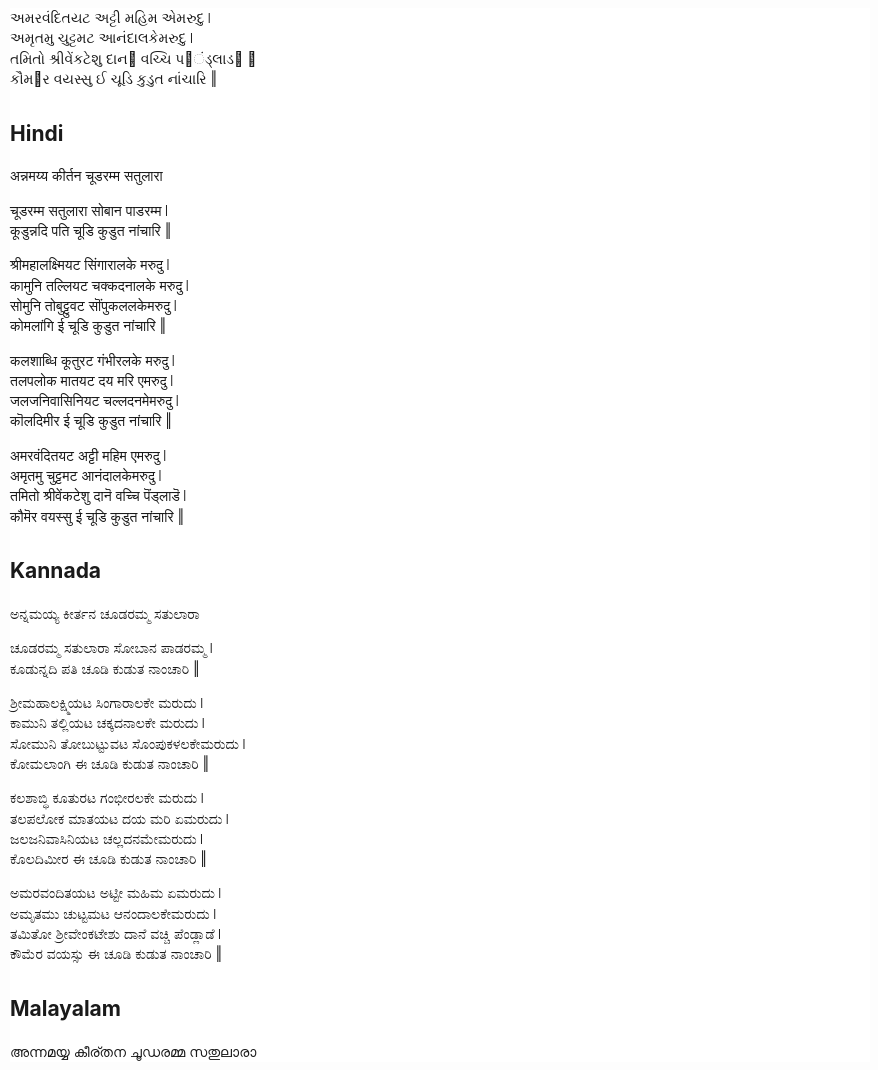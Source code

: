 અમરવંદિતયટ અટ્ટી મહિમ એમરુદુ ❘  
અમૃતમુ ચુટ્ટમટ આનંદાલકેમરુદુ ❘  
તમિતો શ્રીવેંકટેશુ દાન૆ વચ્ચિ પ૆ંડ્લાડ૆ ❘  
કૌમ૆ર વયસ્સુ ઈ ચૂડિ કુડુત નાંચારિ ‖  


## Hindi

अन्नमय्य कीर्तन चूडरम्म सतुलारा  

चूडरम्म सतुलारा सोबान पाडरम्म ❘  
कूडुन्नदि पति चूडि कुडुत नांचारि ‖  

श्रीमहालक्ष्मियट सिंगारालके मरुदु ❘  
कामुनि तल्लियट चक्कदनालके मरुदु ❘  
सोमुनि तोबुट्टुवट सॊंपुकललकेमरुदु ❘  
कोमलांगि ई चूडि कुडुत नांचारि ‖  

कलशाब्धि कूतुरट गंभीरलके मरुदु ❘  
तलपलोक मातयट दय मरि एमरुदु ❘  
जलजनिवासिनियट चल्लदनमेमरुदु ❘  
कॊलदिमीर ई चूडि कुडुत नांचारि ‖  

अमरवंदितयट अट्टी महिम एमरुदु ❘  
अमृतमु चुट्टमट आनंदालकेमरुदु ❘  
तमितो श्रीवेंकटेशु दानॆ वच्चि पॆंड्लाडॆ ❘  
कौमॆर वयस्सु ई चूडि कुडुत नांचारि ‖  


## Kannada

ಅನ್ನಮಯ್ಯ ಕೀರ್ತನ ಚೂಡರಮ್ಮ ಸತುಲಾರಾ  

ಚೂಡರಮ್ಮ ಸತುಲಾರಾ ಸೋಬಾನ ಪಾಡರಮ್ಮ ❘  
ಕೂಡುನ್ನದಿ ಪತಿ ಚೂಡಿ ಕುಡುತ ನಾಂಚಾರಿ ‖  

ಶ್ರೀಮಹಾಲಕ್ಷ್ಮಿಯಟ ಸಿಂಗಾರಾಲಕೇ ಮರುದು ❘  
ಕಾಮುನಿ ತಲ್ಲಿಯಟ ಚಕ್ಕದನಾಲಕೇ ಮರುದು ❘  
ಸೋಮುನಿ ತೋಬುಟ್ಟುವಟ ಸೊಂಪುಕಳಲಕೇಮರುದು ❘  
ಕೋಮಲಾಂಗಿ ಈ ಚೂಡಿ ಕುಡುತ ನಾಂಚಾರಿ ‖  

ಕಲಶಾಬ್ಧಿ ಕೂತುರಟ ಗಂಭೀರಲಕೇ ಮರುದು ❘  
ತಲಪಲೋಕ ಮಾತಯಟ ದಯ ಮರಿ ಏಮರುದು ❘  
ಜಲಜನಿವಾಸಿನಿಯಟ ಚಲ್ಲದನಮೇಮರುದು ❘  
ಕೊಲದಿಮೀರ ಈ ಚೂಡಿ ಕುಡುತ ನಾಂಚಾರಿ ‖  

ಅಮರವಂದಿತಯಟ ಅಟ್ಟೀ ಮಹಿಮ ಏಮರುದು ❘  
ಅಮೃತಮು ಚುಟ್ಟಮಟ ಆನಂದಾಲಕೇಮರುದು ❘  
ತಮಿತೋ ಶ್ರೀವೇಂಕಟೇಶು ದಾನೆ ವಚ್ಚಿ ಪೆಂಡ್ಲಾಡೆ ❘  
ಕೌಮೆರ ವಯಸ್ಸು ಈ ಚೂಡಿ ಕುಡುತ ನಾಂಚಾರಿ ‖  


## Malayalam

അന്നമയ്യ കീര്തന ചൂഡരമ്മ സതുലാരാ  
